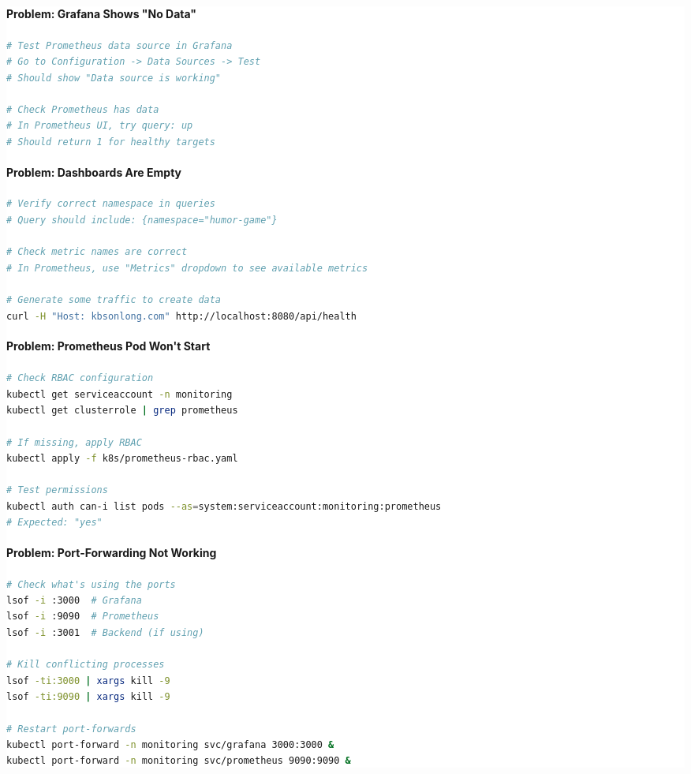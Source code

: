 #### **Problem: Grafana Shows "No Data"**
```bash
# Test Prometheus data source in Grafana
# Go to Configuration -> Data Sources -> Test
# Should show "Data source is working"

# Check Prometheus has data
# In Prometheus UI, try query: up
# Should return 1 for healthy targets
```

#### **Problem: Dashboards Are Empty**
```bash
# Verify correct namespace in queries
# Query should include: {namespace="humor-game"}

# Check metric names are correct
# In Prometheus, use "Metrics" dropdown to see available metrics

# Generate some traffic to create data
curl -H "Host: kbsonlong.com" http://localhost:8080/api/health
```

#### **Problem: Prometheus Pod Won't Start**
```bash
# Check RBAC configuration
kubectl get serviceaccount -n monitoring
kubectl get clusterrole | grep prometheus

# If missing, apply RBAC
kubectl apply -f k8s/prometheus-rbac.yaml

# Test permissions
kubectl auth can-i list pods --as=system:serviceaccount:monitoring:prometheus
# Expected: "yes"
```

#### **Problem: Port-Forwarding Not Working**
```bash
# Check what's using the ports
lsof -i :3000  # Grafana
lsof -i :9090  # Prometheus
lsof -i :3001  # Backend (if using)

# Kill conflicting processes
lsof -ti:3000 | xargs kill -9
lsof -ti:9090 | xargs kill -9

# Restart port-forwards
kubectl port-forward -n monitoring svc/grafana 3000:3000 &
kubectl port-forward -n monitoring svc/prometheus 9090:9090 &
```
